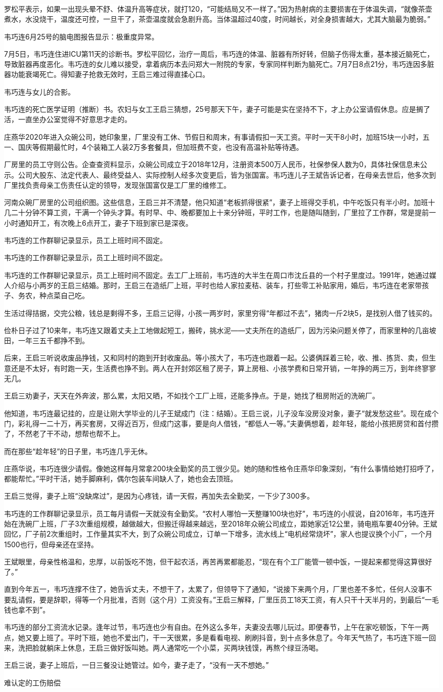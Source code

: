 罗松平表示，如果一出现头晕不舒、体温升高等症状，就打120，“可能结局又不一样了。”因为热射病的主要损害在于体温失调，“就像茶壶煮水，水没烧干，温度还可控，一旦干了，茶壶温度就会急剧升高。当体温超过40度，时间越长，对全身损害越大，尤其大脑最为脆弱。”

韦巧连6月25号的脑电图报告显示：极重度异常。

7月5日，韦巧连住进ICU第11天的诊断书。罗松平回忆，治疗一周后，韦巧连的体温、脏器有所好转，但脑子伤得太重，基本接近脑死亡，导致脏器再度恶化。韦巧连的女儿难以接受，拿着病历本去问郑大一附院的专家，专家同样判断为脑死亡。7月7日8点21分，韦巧连因多脏器功能衰竭死亡。得知妻子抢救无效时，王启三难过得直揉心口。

韦巧连与女儿的合影。

韦巧连的死亡医学证明（推断）书。农妇与女工王启三猜想，25号那天下午，妻子可能是实在坚持不下，才上办公室请假休息。应是搁了活，一直坐办公室觉得不好意思才走的。

庄燕华2020年进入众碗公司，她印象里，厂里没有工休、节假日和周末，有事请假扣一天工资。平时一天干8小时，加班15块一小时，五一、国庆等假期最忙时，4个装箱工人装2万多套餐具，但加班费不变，也没有高温补贴等待遇。

厂房里的员工守则公告。企查查资料显示，众碗公司成立于2018年12月，注册资本500万人民币，社保参保人数为0，具体社保信息未公示。公司大股东、法定代表人、最终受益人、实际控制人经多次变更后，皆为张国富。韦巧连儿子王斌告诉记者，在母亲去世后，他多次到厂里找负责母亲工伤责任认定的领导，发现张国富仅是工厂里的维修工。

河南众碗厂房里的公司组织图。这些信息，王启三并不清楚，他只知道“老板抓得很紧”，妻子上班得交手机，中午吃饭只有半小时。加班十几二十分钟不算工资，干满一个钟头才算。有时早、中、晚都要加上十来分钟班，平时工作，也是随叫随到，厂里拉了工作群，常是提前一小时通知开工，有次晚上6点开工，妻子下班到家已是深夜。

韦巧连的工作群聊记录显示，员工上班时间不固定。

韦巧连的工作群聊记录显示，员工上班时间不固定。

韦巧连的工作群聊记录显示，员工上班时间不固定。去工厂上班前，韦巧连的大半生在周口市沈丘县的一个村子里度过。1991年，她通过媒人介绍与小两岁的王启三结婚。那时，王启三在造纸厂上班，平时也给人家拉麦秸、装车，打些零工补贴家用，婚后，韦巧连在老家带孩子、务农，种点菜自己吃。

生活过得拮据，交完公粮，钱总是剩得不多，王启三记得，小孩一两岁时，家里穷得“年都过不去”，猪肉一斤2块5，是找别人借了钱买的。

俭朴日子过了10来年，韦巧连又跟着丈夫上工地做起短工，搬砖，挑水泥——丈夫所在的造纸厂，因为污染问题关停了，而家里种的几亩坡田，一年三五千都挣不到。

后来，王启三听说收废品挣钱，又和同村的跑到开封收废品。等小孩大了，韦巧连也跟着一起。公婆俩踩着三轮，收、推、拣货、卖，但生意还是不太好，有时跑一天，生活费也挣不到。两人在开封郊区租了房子，算上房租、小孩学费和日常开销，一年挣的两三万，到年终寥寥无几。

王启三劝妻子，天天在外奔波，那么累，太阳又晒，不如找个工厂上班，还能多挣点。于是，她找了租房附近的洗碗厂。

他知道，韦巧连最记挂的，应是让刚大学毕业的儿子王斌成门（注：结婚）。王启三说，儿子没车没房没对象，妻子“就发愁这些”。现在成个门，彩礼得一二十万，再买套房，又得近百万，但成门这事，要是向人借钱，“都低人一等。”夫妻俩想着，趁年轻，能给小孩把房贷和首付攒了，不然老了干不动，想帮也帮不上。

而在那些“趁年轻”的日子里，韦巧连几乎无休。

庄燕华说，韦巧连很少请假。像她这样每月常拿200块全勤奖的员工很少见。她的随和性格令庄燕华印象深刻，“有什么事情给她打招呼了，都能帮忙。”平时干活，她手脚麻利，偶尔包装车间缺人了，她也会去顶班。

王启三觉得，妻子上班“没缺席过”，是因为心疼钱，请一天假，再加失去全勤奖，一下少了300多。

韦巧连的工作群聊记录显示，员工每月请假一天就没有全勤奖。“农村人哪怕一天整赚100块也好”，韦巧连的小叔说，自2016年，韦巧连开始在洗碗厂上班，厂子3次重组规模，越做越大，但搬迁得越来越远，至2018年众碗公司成立，距她家近12公里，骑电瓶车要40分钟。王斌回忆，厂子前2次重组时，工作量其实不大，到了众碗公司成立，订单一下增多，流水线上“电机经常烧坏”，家人也提议换个小厂，一个月1500也行，但母亲还在坚持。

王斌眼里，母亲性格温和，忠厚，以前饭吃不饱，但干起农活，再苦再累都能忍，“现在有个工厂能管一顿中饭，一提起来都觉得这算很好了。”

直到今年五一，韦巧连撑不住了，她告诉丈夫，不想干了，太累了，但领导下了通知，“说接下来两个月，厂里也差不多忙，任何人没事不要乱请假，要是辞职，得等一个月批准，否则（这个月）工资没有。”王启三解释，厂里压员工18天工资，有人只干十天半月的，到最后“一毛钱也拿不到”。

韦巧连的部分工资流水记录。逢年过节，韦巧连也少有自由。在外这么多年，夫妻没去哪儿玩过。即便春节，上午在家吃顿饭，下午一两点，她又要上班了。平时下班，她也不爱出门，干一天很累，多是看看电视、刷刷抖音，到十点多休息了。今年天气热了，韦巧连下班一回来，洗把脸就躺床上休息，王启三做好饭叫她。两人通常吃一个小菜，买两块钱馍，再熬个绿豆汤喝。

王启三说，妻子上班后，一日三餐没让她管过。如今，妻子走了，“没有一天不想她。”

难认定的工伤赔偿
